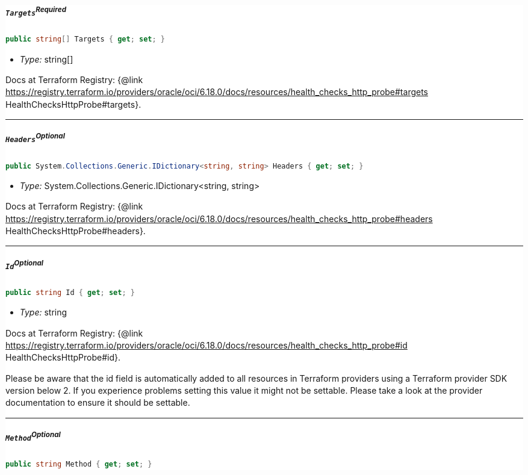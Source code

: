 
##### `Targets`<sup>Required</sup> <a name="Targets" id="rhizo-co-terraform-provider-oci.healthChecksHttpProbe.HealthChecksHttpProbeConfig.property.targets"></a>

```csharp
public string[] Targets { get; set; }
```

- *Type:* string[]

Docs at Terraform Registry: {@link https://registry.terraform.io/providers/oracle/oci/6.18.0/docs/resources/health_checks_http_probe#targets HealthChecksHttpProbe#targets}.

---

##### `Headers`<sup>Optional</sup> <a name="Headers" id="rhizo-co-terraform-provider-oci.healthChecksHttpProbe.HealthChecksHttpProbeConfig.property.headers"></a>

```csharp
public System.Collections.Generic.IDictionary<string, string> Headers { get; set; }
```

- *Type:* System.Collections.Generic.IDictionary<string, string>

Docs at Terraform Registry: {@link https://registry.terraform.io/providers/oracle/oci/6.18.0/docs/resources/health_checks_http_probe#headers HealthChecksHttpProbe#headers}.

---

##### `Id`<sup>Optional</sup> <a name="Id" id="rhizo-co-terraform-provider-oci.healthChecksHttpProbe.HealthChecksHttpProbeConfig.property.id"></a>

```csharp
public string Id { get; set; }
```

- *Type:* string

Docs at Terraform Registry: {@link https://registry.terraform.io/providers/oracle/oci/6.18.0/docs/resources/health_checks_http_probe#id HealthChecksHttpProbe#id}.

Please be aware that the id field is automatically added to all resources in Terraform providers using a Terraform provider SDK version below 2.
If you experience problems setting this value it might not be settable. Please take a look at the provider documentation to ensure it should be settable.

---

##### `Method`<sup>Optional</sup> <a name="Method" id="rhizo-co-terraform-provider-oci.healthChecksHttpProbe.HealthChecksHttpProbeConfig.property.method"></a>

```csharp
public string Method { get; set; }
```
